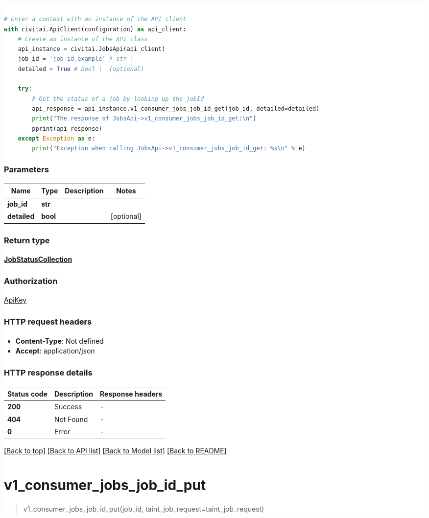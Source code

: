 ```python

# Enter a context with an instance of the API client
with civitai.ApiClient(configuration) as api_client:
    # Create an instance of the API class
    api_instance = civitai.JobsApi(api_client)
    job_id = 'job_id_example' # str | 
    detailed = True # bool |  (optional)

    try:
        # Get the status of a job by looking up the jobId
        api_response = api_instance.v1_consumer_jobs_job_id_get(job_id, detailed=detailed)
        print("The response of JobsApi->v1_consumer_jobs_job_id_get:\n")
        pprint(api_response)
    except Exception as e:
        print("Exception when calling JobsApi->v1_consumer_jobs_job_id_get: %s\n" % e)
```



### Parameters


Name | Type | Description  | Notes
------------- | ------------- | ------------- | -------------
 **job_id** | **str**|  | 
 **detailed** | **bool**|  | [optional] 

### Return type

[**JobStatusCollection**](JobStatusCollection.md)

### Authorization

[ApiKey](../README.md#ApiKey)

### HTTP request headers

 - **Content-Type**: Not defined
 - **Accept**: application/json

### HTTP response details

| Status code | Description | Response headers |
|-------------|-------------|------------------|
**200** | Success |  -  |
**404** | Not Found |  -  |
**0** | Error |  -  |

[[Back to top]](#) [[Back to API list]](../README.md#documentation-for-api-endpoints) [[Back to Model list]](../README.md#documentation-for-models) [[Back to README]](../README.md)

# **v1_consumer_jobs_job_id_put**
> v1_consumer_jobs_job_id_put(job_id, taint_job_request=taint_job_request)
